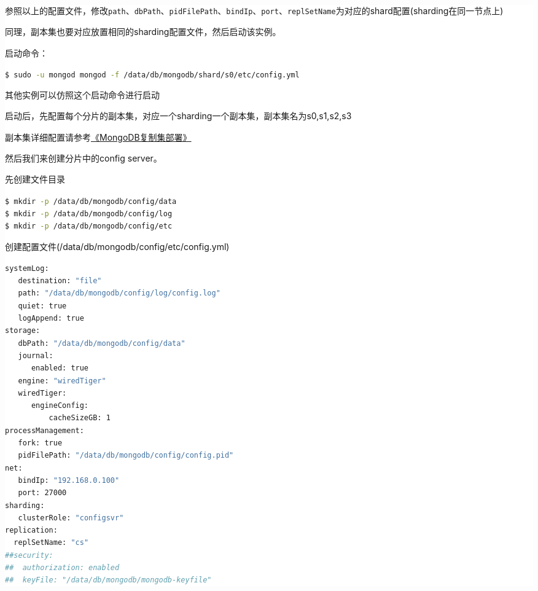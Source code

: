 ``` bash
```

参照以上的配置文件，修改`path`、`dbPath`、`pidFilePath`、`bindIp`、`port`、`replSetName`为对应的shard配置(sharding在同一节点上)

同理，副本集也要对应放置相同的sharding配置文件，然后启动该实例。

启动命令：
``` bash
$ sudo -u mongod mongod -f /data/db/mongodb/shard/s0/etc/config.yml
```
其他实例可以仿照这个启动命令进行启动

启动后，先配置每个分片的副本集，对应一个sharding一个副本集，副本集名为s0,s1,s2,s3

副本集详细配置请参考[《MongoDB复制集部署》](https://polaris0112.github.io/2018/02/24/mongodb-replset/)


然后我们来创建分片中的config server。

先创建文件目录

``` bash
$ mkdir -p /data/db/mongodb/config/data
$ mkdir -p /data/db/mongodb/config/log
$ mkdir -p /data/db/mongodb/config/etc
```

创建配置文件(/data/db/mongodb/config/etc/config.yml)

``` bash
systemLog:
   destination: "file"
   path: "/data/db/mongodb/config/log/config.log"
   quiet: true
   logAppend: true
storage:
   dbPath: "/data/db/mongodb/config/data"
   journal:
      enabled: true
   engine: "wiredTiger"
   wiredTiger:
      engineConfig:
          cacheSizeGB: 1
processManagement:
   fork: true
   pidFilePath: "/data/db/mongodb/config/config.pid"
net:
   bindIp: "192.168.0.100"
   port: 27000
sharding:
   clusterRole: "configsvr"
replication:
  replSetName: "cs"
##security:
##  authorization: enabled
##  keyFile: "/data/db/mongodb/mongodb-keyfile"

```
